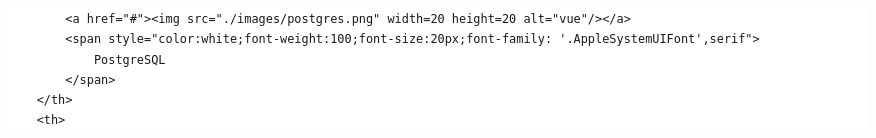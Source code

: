             <a href="#"><img src="./images/postgres.png" width=20 height=20 alt="vue"/></a>
            <span style="color:white;font-weight:100;font-size:20px;font-family: '.AppleSystemUIFont',serif">
                PostgreSQL
            </span>
        </th>
        <th>
